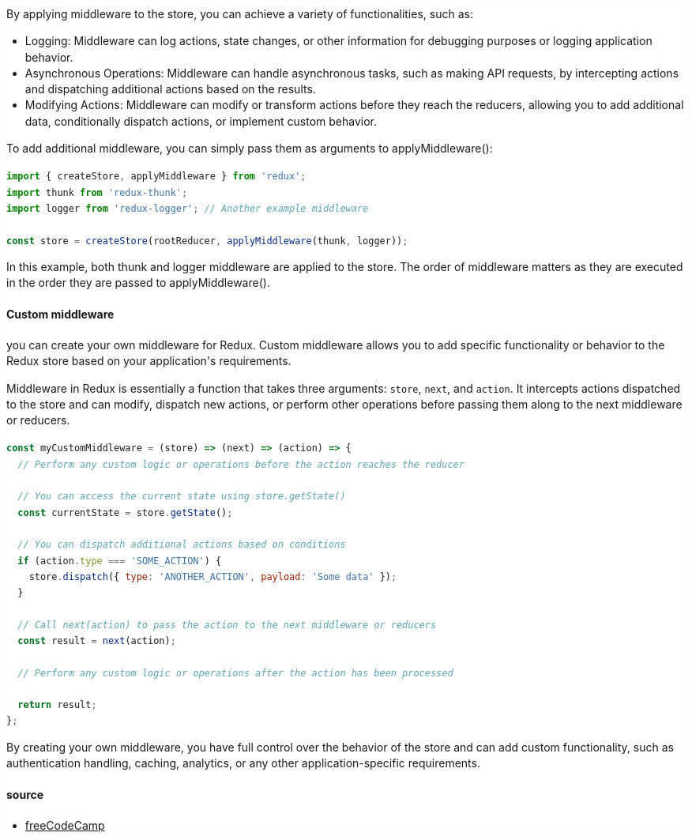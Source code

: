 By applying middleware to the store, you can achieve a variety of functionalities, such as:

- Logging: Middleware can log actions, state changes, or other information for debugging purposes or logging application behavior. 
- Asynchronous Operations: Middleware can handle asynchronous tasks, such as making API requests, by intercepting actions and dispatching additional actions based on the results. 
- Modifying Actions: Middleware can modify or transform actions before they reach the reducers, allowing you to add additional data, conditionally dispatch actions, or implement custom behavior.

To add additional middleware, you can simply pass them as arguments to applyMiddleware():
```javascript
import { createStore, applyMiddleware } from 'redux';
import thunk from 'redux-thunk';
import logger from 'redux-logger'; // Another example middleware

const store = createStore(rootReducer, applyMiddleware(thunk, logger));
```

In this example, both thunk and logger middleware are applied to the store. The order of middleware matters as they are 
executed in the order they are passed to applyMiddleware().

#### Custom middleware
you can create your own middleware for Redux. Custom middleware allows you to add specific functionality or behavior to the Redux store based on your application's requirements.

Middleware in Redux is essentially a function that takes three arguments: `store`, `next`, and `action`. It intercepts actions 
dispatched to the store and can modify, dispatch new actions, or perform other operations before passing them along 
to the next middleware or reducers.

```javascript
const myCustomMiddleware = (store) => (next) => (action) => {
  // Perform any custom logic or operations before the action reaches the reducer

  // You can access the current state using store.getState()
  const currentState = store.getState();

  // You can dispatch additional actions based on conditions
  if (action.type === 'SOME_ACTION') {
    store.dispatch({ type: 'ANOTHER_ACTION', payload: 'Some data' });
  }

  // Call next(action) to pass the action to the next middleware or reducers
  const result = next(action);

  // Perform any custom logic or operations after the action has been processed

  return result;
};
```

By creating your own middleware, you have full control over the behavior of the store and can add custom functionality, 
such as authentication handling, caching, analytics, or any other application-specific requirements.

#### source
- [freeCodeCamp](https://www.freecodecamp.org/learn/front-end-development-libraries/#redux)